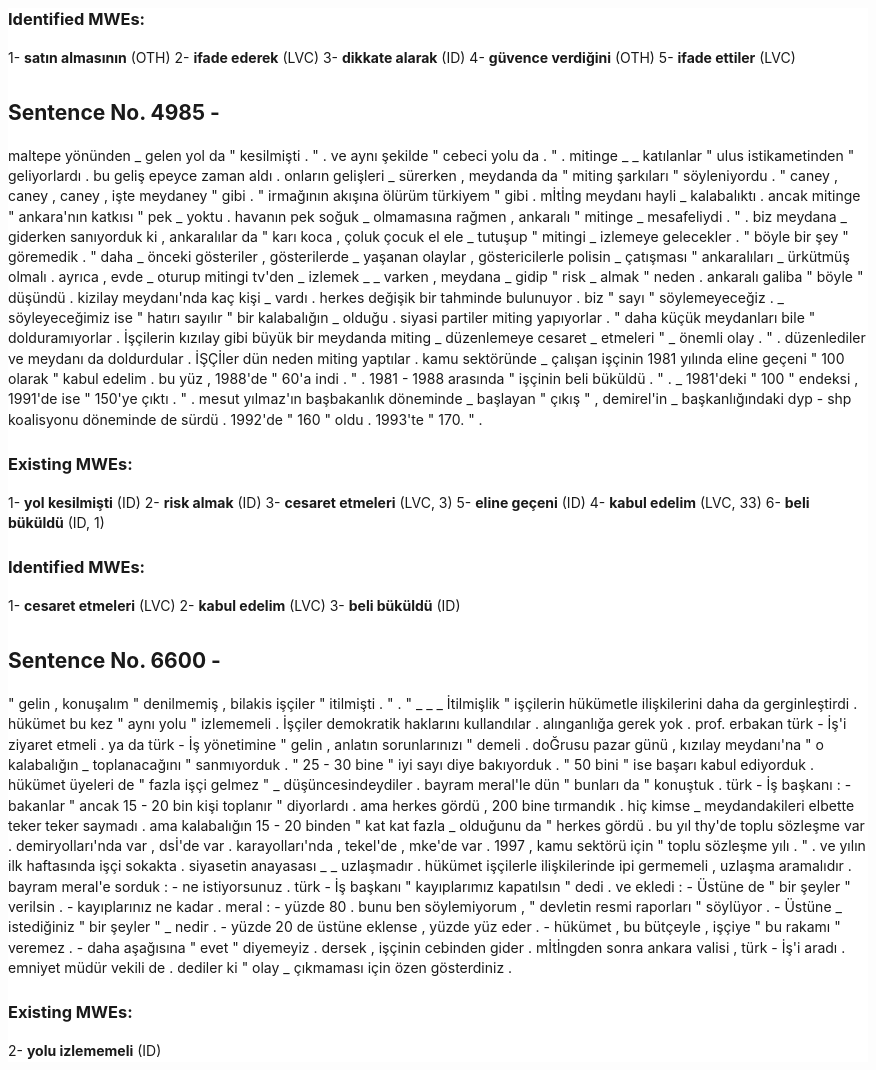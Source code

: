 ### Identified MWEs: 
1- **satın almasının** (OTH)
2- **ifade ederek** (LVC)
3- **dikkate alarak** (ID)
4- **güvence verdiğini** (OTH)
5- **ifade ettiler** (LVC)
## Sentence No. 4985 - 
maltepe yönünden _ gelen yol da " kesilmişti . " . ve aynı şekilde " cebeci yolu da . " . mitinge _ _ katılanlar " ulus istikametinden " geliyorlardı . bu geliş epeyce zaman aldı . onların gelişleri _ sürerken , meydanda da " miting şarkıları " söyleniyordu . " caney , caney , caney , işte meydaney " gibi . " irmağının akışına ölürüm türkiyem " gibi . mİtİng meydanı hayli _ kalabalıktı . ancak mitinge " ankara'nın katkısı " pek _ yoktu . havanın pek soğuk _ olmamasına rağmen , ankaralı " mitinge _ mesafeliydi . " . biz meydana _ giderken sanıyorduk ki , ankaralılar da " karı koca , çoluk çocuk el ele _ tutuşup " mitingi _ izlemeye gelecekler . " böyle bir şey " göremedik . " daha _ önceki gösteriler , gösterilerde _ yaşanan olaylar , göstericilerle polisin _ çatışması " ankaralıları _ ürkütmüş olmalı . ayrıca , evde _ oturup mitingi tv'den _ izlemek _ _ varken , meydana _ gidip " risk _ almak " neden . ankaralı galiba " böyle " düşündü . kizilay meydanı'nda kaç kişi _ vardı . herkes değişik bir tahminde bulunuyor . biz " sayı " söylemeyeceğiz . _ söyleyeceğimiz ise " hatırı sayılır " bir kalabalığın _ olduğu . siyasi partiler miting yapıyorlar . " daha küçük meydanları bile " dolduramıyorlar . İşçilerin kızılay gibi büyük bir meydanda miting _ düzenlemeye cesaret _ etmeleri " _ önemli olay . " . düzenlediler ve meydanı da doldurdular . İŞÇİler dün neden miting yaptılar . kamu sektöründe _ çalışan işçinin 1981 yılında eline geçeni " 100 olarak " kabul edelim . bu yüz , 1988'de " 60'a indi . " . 1981 - 1988 arasında " işçinin beli büküldü . " . _ 1981'deki " 100 " endeksi , 1991'de ise " 150'ye çıktı . " . mesut yılmaz'ın başbakanlık döneminde _ başlayan " çıkış " , demirel'in _ başkanlığındaki dyp - shp koalisyonu döneminde de sürdü . 1992'de " 160 " oldu . 1993'te " 170. " . 
### Existing MWEs: 
1- **yol kesilmişti** (ID)
2- **risk almak** (ID)
3- **cesaret etmeleri** (LVC, 3)
5- **eline geçeni** (ID)
4- **kabul edelim** (LVC, 33)
6- **beli büküldü** (ID, 1)
### Identified MWEs: 
1- **cesaret etmeleri** (LVC)
2- **kabul edelim** (LVC)
3- **beli büküldü** (ID)
## Sentence No. 6600 - 
" gelin , konuşalım " denilmemiş , bilakis işçiler " itilmişti . " . " _ _ _ İtilmişlik " işçilerin hükümetle ilişkilerini daha da gerginleştirdi . hükümet bu kez " aynı yolu " izlememeli . İşçiler demokratik haklarını kullandılar . alınganlığa gerek yok . prof. erbakan türk - İş'i ziyaret etmeli . ya da türk - İş yönetimine " gelin , anlatın sorunlarınızı " demeli . doĞrusu pazar günü , kızılay meydanı'na " o kalabalığın _ toplanacağını " sanmıyorduk . " 25 - 30 bine " iyi sayı diye bakıyorduk . " 50 bini " ise başarı kabul ediyorduk . hükümet üyeleri de " fazla işçi gelmez " _ düşüncesindeydiler . bayram meral'le dün " bunları da " konuştuk . türk - İş başkanı : - bakanlar " ancak 15 - 20 bin kişi toplanır " diyorlardı . ama herkes gördü , 200 bine tırmandık . hiç kimse _ meydandakileri elbette teker teker saymadı . ama kalabalığın 15 - 20 binden " kat kat fazla _ olduğunu da " herkes gördü . bu yıl thy'de toplu sözleşme var . demiryolları'nda var , dsİ'de var . karayolları'nda , tekel'de , mke'de var . 1997 , kamu sektörü için " toplu sözleşme yılı . " . ve yılın ilk haftasında işçi sokakta . siyasetin anayasası _ _ uzlaşmadır . hükümet işçilerle ilişkilerinde ipi germemeli , uzlaşma aramalıdır . bayram meral'e sorduk : - ne istiyorsunuz . türk - İş başkanı " kayıplarımız kapatılsın " dedi . ve ekledi : - Üstüne de " bir şeyler " verilsin . - kayıplarınız ne kadar . meral : - yüzde 80 . bunu ben söylemiyorum , " devletin resmi raporları " söylüyor . - Üstüne _ istediğiniz " bir şeyler " _ nedir . - yüzde 20 de üstüne eklense , yüzde yüz eder . - hükümet , bu bütçeyle , işçiye " bu rakamı " veremez . - daha aşağısına " evet " diyemeyiz . dersek , işçinin cebinden gider . mİtİngden sonra ankara valisi , türk - İş'i aradı . emniyet müdür vekili de . dediler ki " olay _ çıkmaması için özen gösterdiniz . 
### Existing MWEs: 
2- **yolu izlememeli** (ID)